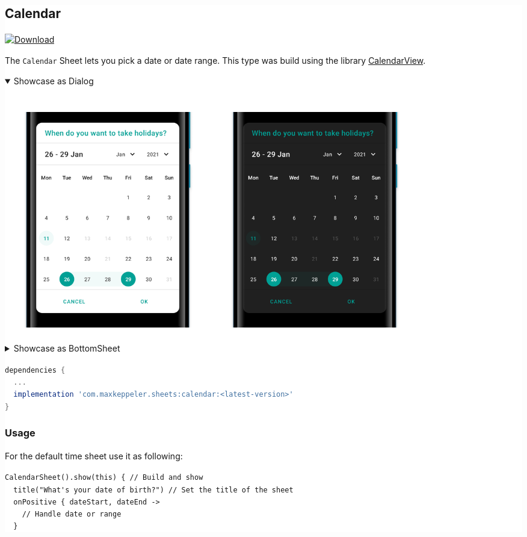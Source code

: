 ## Calendar

[ ![Download](https://img.shields.io/maven-central/v/com.maxkeppeler.sheets/calendar.svg?label=Maven%20Central) ](https://search.maven.org/artifact/com.maxkeppeler.calendar/core)

The `Calendar` Sheet lets you pick a date or date range. This type was build using the
library [CalendarView](https://github.com/kizitonwose/CalendarView).

<details open>
<br/><br/>
<summary>Showcase as Dialog</summary>

<img src="art/CalendarSheet Dialog Period.png" width="80%" alt="Sheets CalendarSheet Dialog">
</details>
</br>

<details><summary>Showcase as BottomSheet</summary></details>

```gradle
dependencies {
  ...
  implementation 'com.maxkeppeler.sheets:calendar:<latest-version>'
}
```

### Usage

For the default time sheet use it as following:

    CalendarSheet().show(this) { // Build and show
      title("What's your date of birth?") // Set the title of the sheet
      onPositive { dateStart, dateEnd ->
        // Handle date or range
      }
